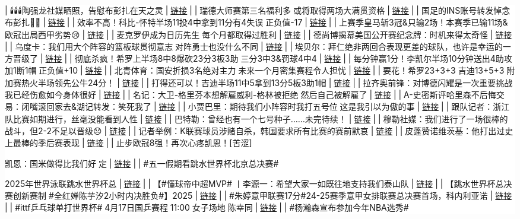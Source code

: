 | 🕯️🕯️🕯️陶强龙社媒晒照，告慰布彭扎在天之灵 | [链接](https://k.sina.com.cn/article_2018499075_784fda0302002bjjo.html?from=sports&subch=osport) |
| 瑞德大师赛第三名福利多 或将取得两场大满贯资格 | [链接](https://sports.sina.com.cn/golf/pgatour/2025-04-17/doc-inetmqqf3777357.shtml) |
| 国足的INS账号转发悼念布彭扎🙏🏻 | [链接](https://k.sina.com.cn/article_2018499075_784fda0302002bjjm.html?from=sports&subch=osport) |
| 效率不高！科比-怀特半场11投4中拿到11分有4失误 正负值-17 | [链接](https://k.sina.com.cn/article_2018499075_784fda0302002bjjk.html?from=sports&subch=osport) |
| 上赛季皇马斩3冠&只输2场！本赛季已输11场&欧冠出局西甲劣势😢 | [链接](https://k.sina.com.cn/article_2018499075_784fda0302002bjji.html?from=sports&subch=osport) |
| 麦克罗伊成为日历先生 每个月都取得过胜利 | [链接](https://sports.sina.com.cn/golf/pgatour/2025-04-17/doc-inetmqqc9395936.shtml) |
| 德尚博揭幕美国公开赛纪念牌：时机来得太奇怪 | [链接](https://sports.sina.com.cn/golf/pgatour/2025-04-17/doc-inetmqqa2621251.shtml) |
| 乌度卡：我们用大个阵容的篮板球贯彻意志 对阵勇士也没什么不同 | [链接](https://k.sina.com.cn/article_2018499075_784fda0302002bjjg.html?from=sports&subch=osport) |
| 埃贝尔：拜仁绝非两回合表现更差的球队，也许是幸运的一方晋级了 | [链接](https://k.sina.com.cn/article_2018499075_784fda0302002bjje.html?from=sports&subch=osport) |
| 彻底杀疯！希罗上半场8中8爆砍23分3板3助 三分3中3&罚球4中4 | [链接](https://k.sina.com.cn/article_2018499075_784fda0302002bjja.html?from=sports&subch=osport) |
| 每分钟赢1分！李凯尔半场10分钟送出4助攻加1断1帽 正负值+10 | [链接](https://k.sina.com.cn/article_2018499075_784fda0302002bjj4.html?from=sports&subch=osport) |
| 北青体育：国安折损3名绝对主力 未来一个月密集赛程令人担忧 | [链接](https://k.sina.com.cn/article_2018499075_784fda0302002bjj6.html?from=sports&subch=osport) |
| 要花！希罗23+3+3 吉迪13+5+3 附加赛热火半场领先公牛24分！ | [链接](https://k.sina.com.cn/article_2018499075_784fda0302002bjjc.html?from=sports&subch=osport) |
| 打得还可以！吉迪半场11中5拿到13分5板3助1帽 | [链接](https://k.sina.com.cn/article_2018499075_784fda0302002bjj8.html?from=sports&subch=osport) |
| 拉齐奥前锋：对博德闪耀是一次重要挑战 我已经伤愈如今身体很好 | [链接](https://k.sina.com.cn/article_2018499075_784fda0302002bjiw.html?from=sports&subch=osport) |
| 名记：大卫-格里芬本想解雇威利-格林被拒绝 然后自己被解雇了 | [链接](https://k.sina.com.cn/article_2018499075_784fda0302002bjiy.html?from=sports&subch=osport) |
| A-史密斯评哈里森不后悔交易：闭嘴滚回家去&湖记转发：笑死我了 | [链接](https://k.sina.com.cn/article_2018499075_784fda0302002bjj0.html?from=sports&subch=osport) |
| 小贾巴里：期待我们小阵容时我打五号位 这是我引以为傲的事 | [链接](https://k.sina.com.cn/article_2018499075_784fda0302002bjiu.html?from=sports&subch=osport) |
| 跟队记者：浙江队比赛如期进行，丝毫没能看到人性 | [链接](https://k.sina.com.cn/article_2018499075_784fda0302002bjis.html?from=sports&subch=osport) |
| 巴特勒：曾经也有一个七号种子……未完待续！ | [链接](https://k.sina.com.cn/article_2018499075_784fda0302002bjiq.html?from=sports&subch=osport) |
| 穆勒社媒：我们进行了一场很棒的战斗，但2-2不足以晋级😞 | [链接](https://k.sina.com.cn/article_2018499075_784fda0302002bjio.html?from=sports&subch=osport) |
| 记者举例：K联赛球员涉赌自杀，韩国要求所有比赛的赛前默哀 | [链接](https://k.sina.com.cn/article_2018499075_784fda0302002bjim.html?from=sports&subch=osport) |
| 皮蓬赞诺维茨基：他打出过史上最棒的季后赛表现 | [链接](https://k.sina.com.cn/article_2018499075_784fda0302002bjik.html?from=sports&subch=osport) |
| 止步欧冠8强！再次心疼凯恩！[苦涩]

凯恩：国米做得比我们好 定 | [链接](https://weibo.com/2018499075/5156303296529430) |
| #五一假期看跳水世界杯北京总决赛# 

2025年世界泳联跳水世界杯总 | [链接](https://weibo.com/6320391439/5156339195578264) |
| 【#懂球帝中超MVP# 丨李源一：希望大家一如既往地支持我们泰山队 | [链接](https://weibo.com/1668293725/5155303089248473) |
| 【跳水世界杯总决赛创新赛制 #全红婵陈芋汐2小时内决胜负#】2025 | [链接](https://weibo.com/2993049293/5156341454997668) |
| #朱婷意甲联赛17分#24-25赛季意甲女排联赛总决赛首场，科内利亚诺 | [链接](https://weibo.com/1638781994/5156342436987550) |
| #ittf乒乓球单打世界杯# 4月17日国乒赛程
11:00 女子场地 陈幸同 | [链接](https://weibo.com/2011739333/5156208862038540) |
| #杨瀚森宣布参加今年NBA选秀# 
